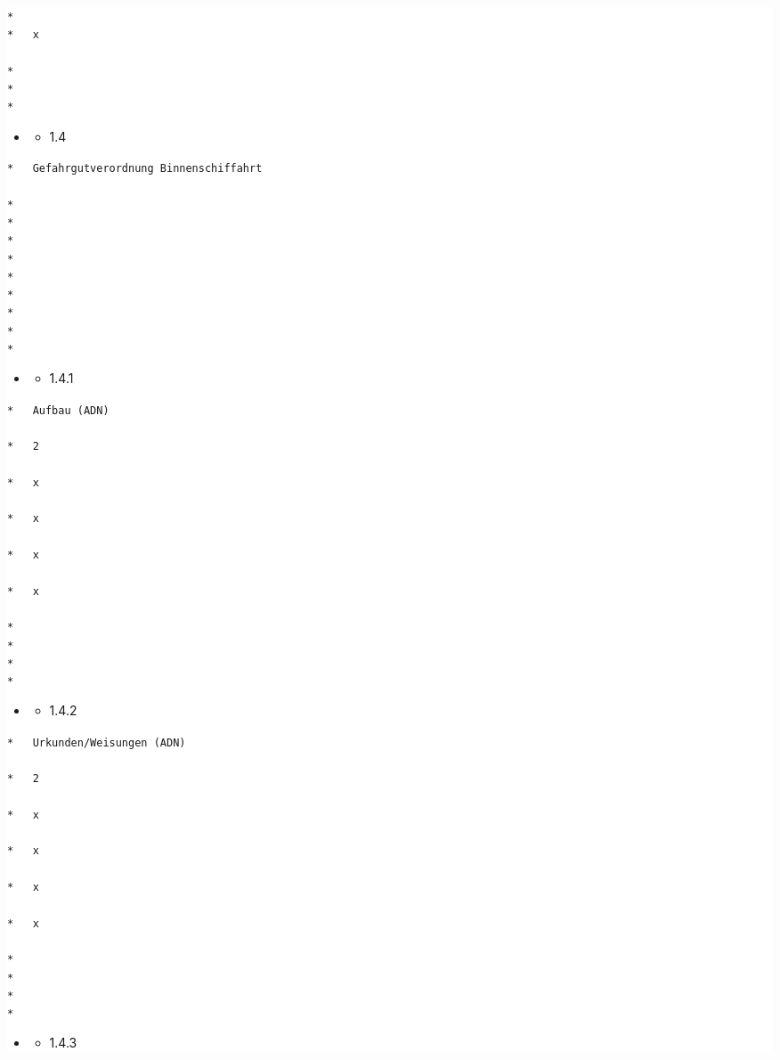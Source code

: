     *
    *   x

    *
    *
    *

*    *   1.4

    *   Gefahrgutverordnung Binnenschiffahrt

    *
    *
    *
    *
    *
    *
    *
    *
    *

*    *   1.4.1

    *   Aufbau (ADN)

    *   2

    *   x

    *   x

    *   x

    *   x

    *
    *
    *
    *

*    *   1.4.2

    *   Urkunden/Weisungen (ADN)

    *   2

    *   x

    *   x

    *   x

    *   x

    *
    *
    *
    *

*    *   1.4.3

